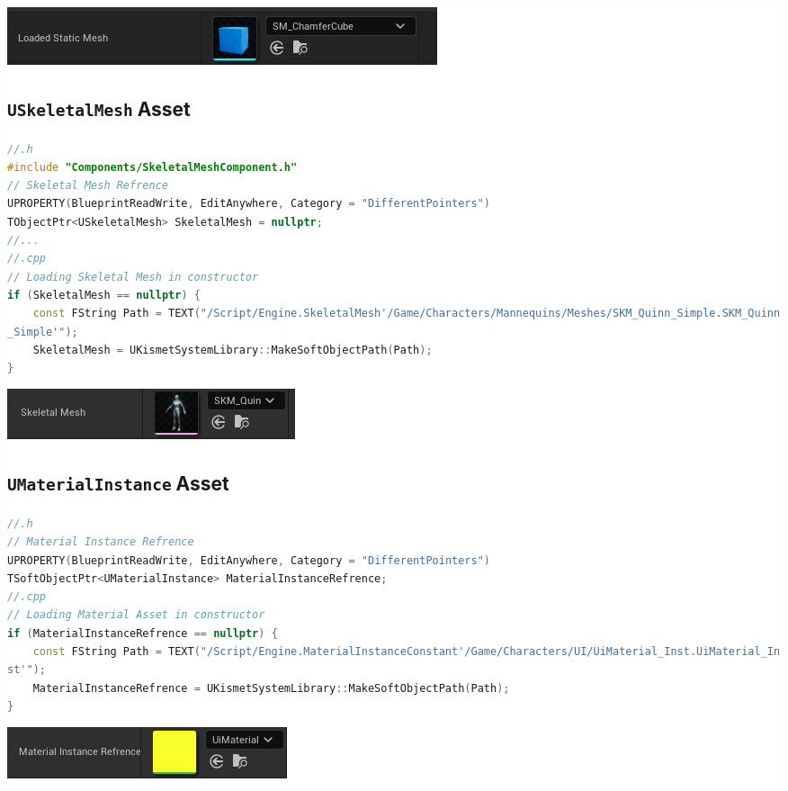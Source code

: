 ```cpp
```
![d31c006e34270a5dd0eac3fbf02e00e2.png](../images/d31c006e34270a5dd0eac3fbf02e00e2.png)
## `USkeletalMesh` Asset
```cpp
//.h
#include "Components/SkeletalMeshComponent.h"
// Skeletal Mesh Refrence
UPROPERTY(BlueprintReadWrite, EditAnywhere, Category = "DifferentPointers")
TObjectPtr<USkeletalMesh> SkeletalMesh = nullptr;
//...
//.cpp
// Loading Skeletal Mesh in constructor
if (SkeletalMesh == nullptr) {
    const FString Path = TEXT("/Script/Engine.SkeletalMesh'/Game/Characters/Mannequins/Meshes/SKM_Quinn_Simple.SKM_Quinn_Simple'");
    SkeletalMesh = UKismetSystemLibrary::MakeSoftObjectPath(Path);
}
```

![2b046f5894cec1b76a014bd0deaeac33.png](../images/2b046f5894cec1b76a014bd0deaeac33.png)

## `UMaterialInstance` Asset
```cpp
//.h
// Material Instance Refrence
UPROPERTY(BlueprintReadWrite, EditAnywhere, Category = "DifferentPointers")
TSoftObjectPtr<UMaterialInstance> MaterialInstanceRefrence;
//.cpp
// Loading Material Asset in constructor
if (MaterialInstanceRefrence == nullptr) {
    const FString Path = TEXT("/Script/Engine.MaterialInstanceConstant'/Game/Characters/UI/UiMaterial_Inst.UiMaterial_Inst'");
    MaterialInstanceRefrence = UKismetSystemLibrary::MakeSoftObjectPath(Path);
}
```

![abe3c7953eade2d76513859d2a349f4d.png](../images/abe3c7953eade2d76513859d2a349f4d.png)
